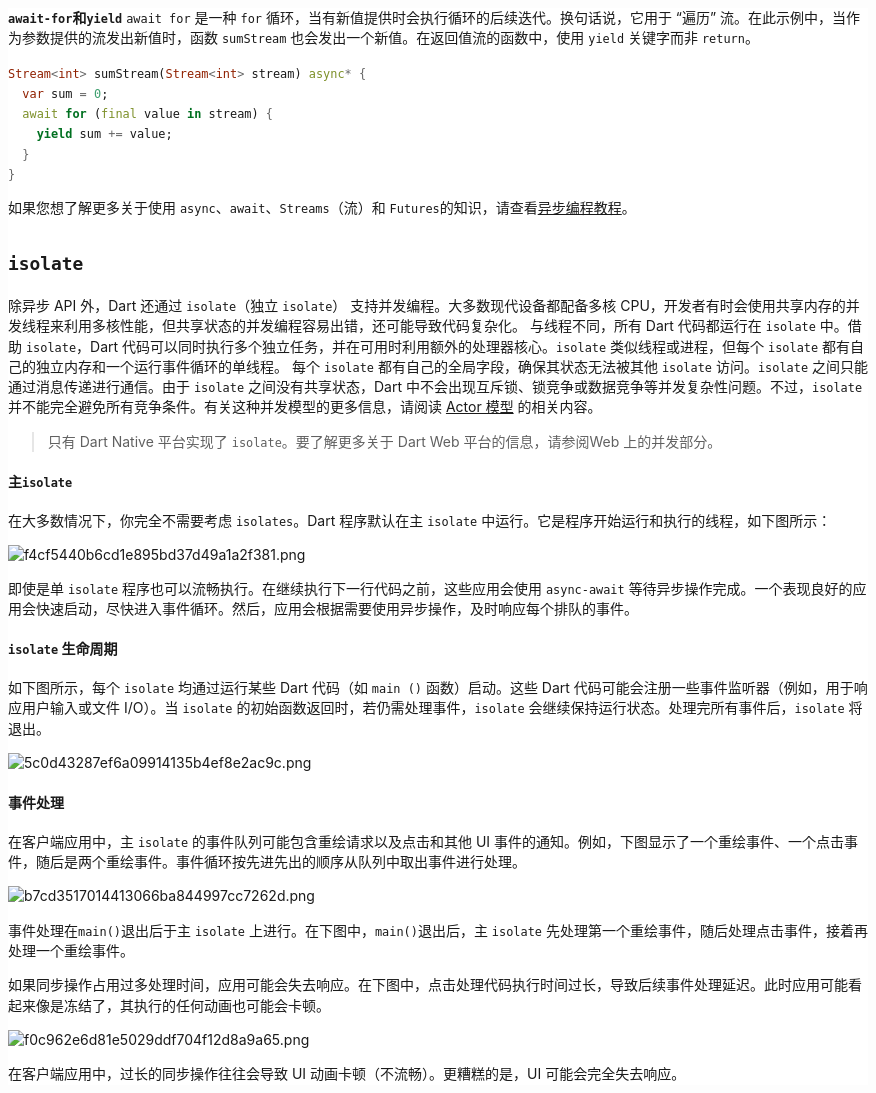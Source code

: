 **`await-for`和`yield`**
`await for` 是一种 `for` 循环，当有新值提供时会执行循环的后续迭代。换句话说，它用于 “遍历” 流。在此示例中，当作为参数提供的流发出新值时，函数 `sumStream` 也会发出一个新值。在返回值流的函数中，使用 `yield` 关键字而非 `return`。
```dart
Stream<int> sumStream(Stream<int> stream) async* {
  var sum = 0;
  await for (final value in stream) {
    yield sum += value;
  }
}
```
如果您想了解更多关于使用 `async`、`await`、`Streams`（流）和 `Futures`的知识，请查看[异步编程教程](https://dart.cn/libraries/async/async-await/)。

## `isolate`
除异步 API 外，Dart 还通过 `isolate`（独立 `isolate`） 支持并发编程。大多数现代设备都配备多核 CPU，开发者有时会使用共享内存的并发线程来利用多核性能，但共享状态的并发编程容易出错，还可能导致代码复杂化。
与线程不同，所有 Dart 代码都运行在 `isolate` 中。借助 `isolate`，Dart 代码可以同时执行多个独立任务，并在可用时利用额外的处理器核心。`isolate` 类似线程或进程，但每个 `isolate` 都有自己的独立内存和一个运行事件循环的单线程。
每个 `isolate` 都有自己的全局字段，确保其状态无法被其他 `isolate` 访问。`isolate` 之间只能通过消息传递进行通信。由于 `isolate` 之间没有共享状态，Dart 中不会出现互斥锁、锁竞争或数据竞争等并发复杂性问题。不过，`isolate` 并不能完全避免所有竞争条件。有关这种并发模型的更多信息，请阅读 [Actor 模型](https://en.wikipedia.org/wiki/Actor_model) 的相关内容。
> 只有 Dart Native 平台实现了 `isolate`。要了解更多关于 Dart Web 平台的信息，请参阅Web 上的并发部分。


#### 主`isolate`
在大多数情况下，你完全不需要考虑 `isolates`。Dart 程序默认在主 `isolate` 中运行。它是程序开始运行和执行的线程，如下图所示：

![f4cf5440b6cd1e895bd37d49a1a2f381.png](en-resource://database/2188:1)

即使是单 `isolate` 程序也可以流畅执行。在继续执行下一行代码之前，这些应用会使用 `async-await` 等待异步操作完成。一个表现良好的应用会快速启动，尽快进入事件循环。然后，应用会根据需要使用异步操作，及时响应每个排队的事件。

#### `isolate` 生命周期
如下图所示，每个 `isolate` 均通过运行某些 Dart 代码（如 `main ()` 函数）启动。这些 Dart 代码可能会注册一些事件监听器（例如，用于响应用户输入或文件 I/O）。当 `isolate` 的初始函数返回时，若仍需处理事件，`isolate` 会继续保持运行状态。处理完所有事件后，`isolate` 将退出。

![5c0d43287ef6a09914135b4ef8e2ac9c.png](en-resource://database/2189:1)

#### 事件处理
在客户端应用中，主 `isolate` 的事件队列可能包含重绘请求以及点击和其他 UI 事件的通知。例如，下图显示了一个重绘事件、一个点击事件，随后是两个重绘事件。事件循环按先进先出的顺序从队列中取出事件进行处理。

![b7cd3517014413066ba844997cc7262d.png](en-resource://database/2185:2)

事件处理在`main()`退出后于主 `isolate` 上进行。在下图中，`main()`退出后，主 `isolate` 先处理第一个重绘事件，随后处理点击事件，接着再处理一个重绘事件。

如果同步操作占用过多处理时间，应用可能会失去响应。在下图中，点击处理代码执行时间过长，导致后续事件处理延迟。此时应用可能看起来像是冻结了，其执行的任何动画也可能会卡顿。

![f0c962e6d81e5029ddf704f12d8a9a65.png](en-resource://database/2190:1)

在客户端应用中，过长的同步操作往往会导致 UI 动画卡顿（不流畅）。更糟糕的是，UI 可能会完全失去响应。
